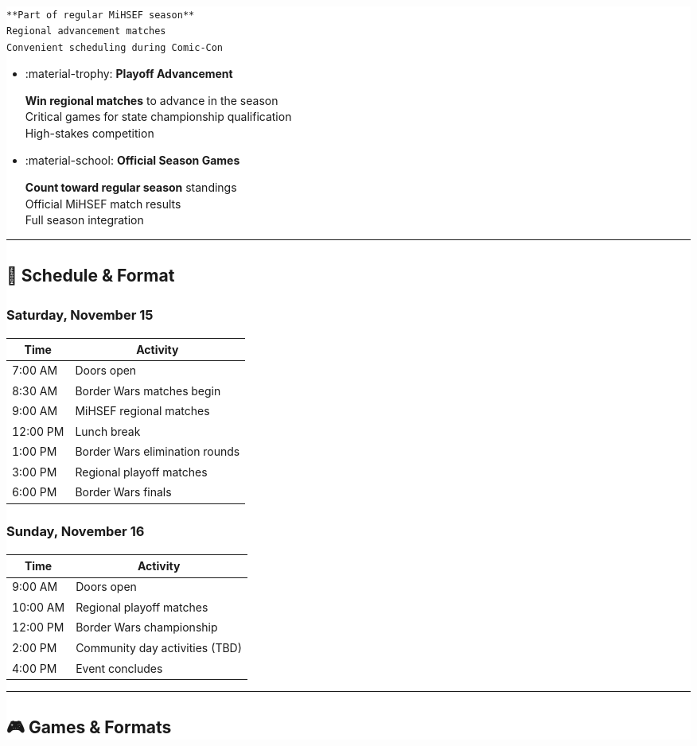     **Part of regular MiHSEF season**  
    Regional advancement matches  
    Convenient scheduling during Comic-Con

- :material-trophy: **Playoff Advancement**

    **Win regional matches** to advance in the season  
    Critical games for state championship qualification  
    High-stakes competition

- :material-school: **Official Season Games**

    **Count toward regular season** standings  
    Official MiHSEF match results  
    Full season integration

---

## 📅 Schedule & Format

### Saturday, November 15

| Time | Activity |
|------|----------|
| 7:00 AM | Doors open |
| 8:30 AM | Border Wars matches begin |
| 9:00 AM | MiHSEF regional matches |
| 12:00 PM | Lunch break |
| 1:00 PM | Border Wars elimination rounds |
| 3:00 PM | Regional playoff matches |
| 6:00 PM | Border Wars finals |

### Sunday, November 16

| Time | Activity |
|------|----------|
| 9:00 AM | Doors open |
| 10:00 AM | Regional playoff matches |
| 12:00 PM | Border Wars championship |
| 2:00 PM | Community day activities (TBD) |
| 4:00 PM | Event concludes |

---

## 🎮 Games & Formats
